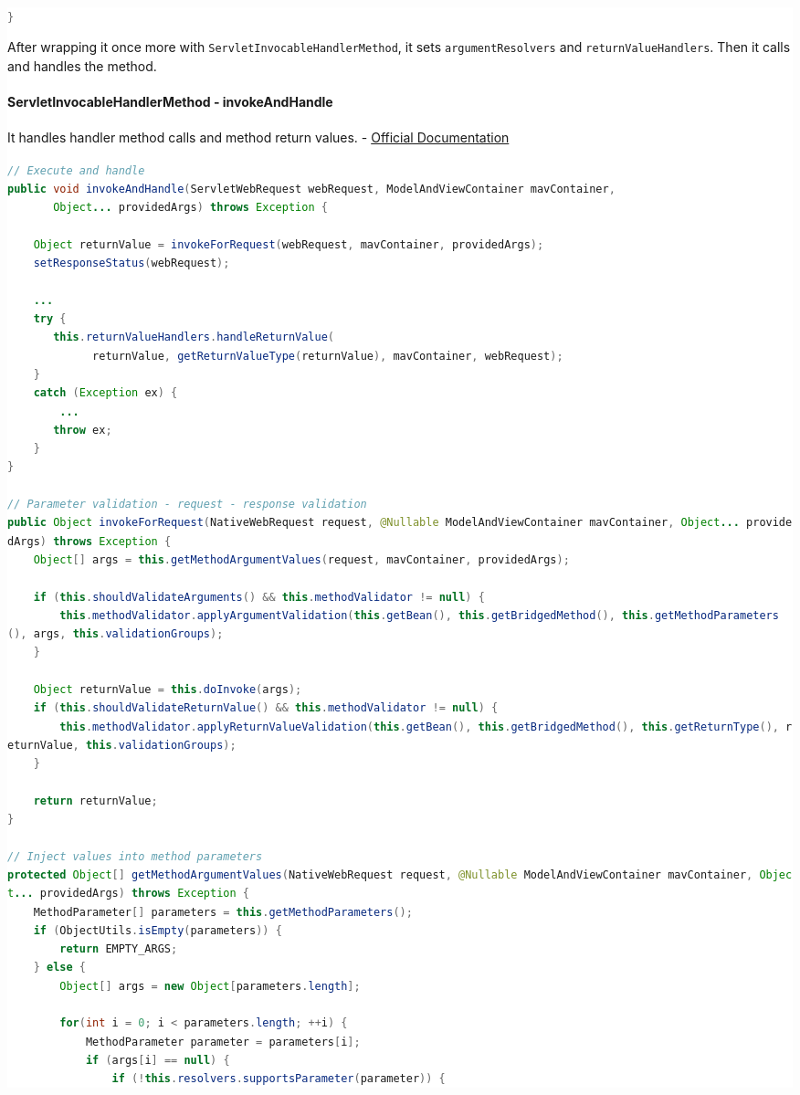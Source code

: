 ```java
}
```

After wrapping it once more with `ServletInvocableHandlerMethod`,
it sets `argumentResolvers` and `returnValueHandlers`.
Then it calls and handles the method.

#### ServletInvocableHandlerMethod - invokeAndHandle

It handles handler method calls and method return values. - [Official Documentation](https://docs.spring.io/spring-framework/docs/current/javadoc-api/org/springframework/web/servlet/mvc/method/annotation/ServletInvocableHandlerMethod.html)

```java
// Execute and handle
public void invokeAndHandle(ServletWebRequest webRequest, ModelAndViewContainer mavContainer,  
       Object... providedArgs) throws Exception {  
  
    Object returnValue = invokeForRequest(webRequest, mavContainer, providedArgs);  
    setResponseStatus(webRequest);  

	...
    try {  
       this.returnValueHandlers.handleReturnValue(  
             returnValue, getReturnValueType(returnValue), mavContainer, webRequest);  
    }  
    catch (Exception ex) {  
	    ...
       throw ex;  
    }  
}

// Parameter validation - request - response validation
public Object invokeForRequest(NativeWebRequest request, @Nullable ModelAndViewContainer mavContainer, Object... providedArgs) throws Exception {  
    Object[] args = this.getMethodArgumentValues(request, mavContainer, providedArgs);  
  
    if (this.shouldValidateArguments() && this.methodValidator != null) {  
        this.methodValidator.applyArgumentValidation(this.getBean(), this.getBridgedMethod(), this.getMethodParameters(), args, this.validationGroups);  
    }  
  
    Object returnValue = this.doInvoke(args);  
    if (this.shouldValidateReturnValue() && this.methodValidator != null) {  
        this.methodValidator.applyReturnValueValidation(this.getBean(), this.getBridgedMethod(), this.getReturnType(), returnValue, this.validationGroups);  
    }  
  
    return returnValue;  
}

// Inject values into method parameters
protected Object[] getMethodArgumentValues(NativeWebRequest request, @Nullable ModelAndViewContainer mavContainer, Object... providedArgs) throws Exception {  
    MethodParameter[] parameters = this.getMethodParameters();  
    if (ObjectUtils.isEmpty(parameters)) {  
        return EMPTY_ARGS;  
    } else {  
        Object[] args = new Object[parameters.length];  
  
        for(int i = 0; i < parameters.length; ++i) {  
            MethodParameter parameter = parameters[i];  
            if (args[i] == null) {  
                if (!this.resolvers.supportsParameter(parameter)) {  
```